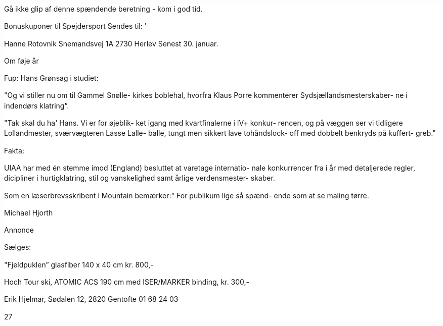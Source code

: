 Gå ikke glip af denne spændende
beretning - kom i god tid.

Bonuskuponer til Spejdersport
Sendes til: '

Hanne Rotovnik Snemandsvej 1A
2730 Herlev
Senest 30. januar.

Om føje år

Fup:
Hans Grønsag i studiet:

"Og vi stiller nu om til Gammel Snølle-
kirkes boblehal, hvorfra Klaus Porre
kommenterer Sydsjællandsmesterskaber-
ne i indendørs klatring”.

"Tak skal du ha' Hans. Vi er for øjeblik-
ket igang med kvartfinalerne i IV+ konkur-
rencen, og på væggen ser vi tidligere
Lollandmester, sværvægteren Lasse Lalle-
balle, tungt men sikkert lave tohåndslock-
off med dobbelt benkryds på kuffert-
greb."

Fakta:

UIAA har med én stemme imod
(England) besluttet at varetage internatio-
nale konkurrencer fra i år med detaljerede
regler, dicipliner i hurtigklatring, stil og
vanskelighed samt årlige verdensmester-
skaber.

Som en læserbrevsskribent i Mountain
bemærker:" For publikum lige så spænd-
ende som at se maling tørre.

Michael Hjorth

Annonce

Sælges:

"Fjeldpuklen” glasfiber 140 x 40 cm kr.
800,-

Hoch Tour ski, ATOMIC ACS 190 cm med
ISER/MARKER binding, kr. 300,-

Erik Hjelmar, Sødalen 12, 2820 Gentofte
01 68 24 03

27

